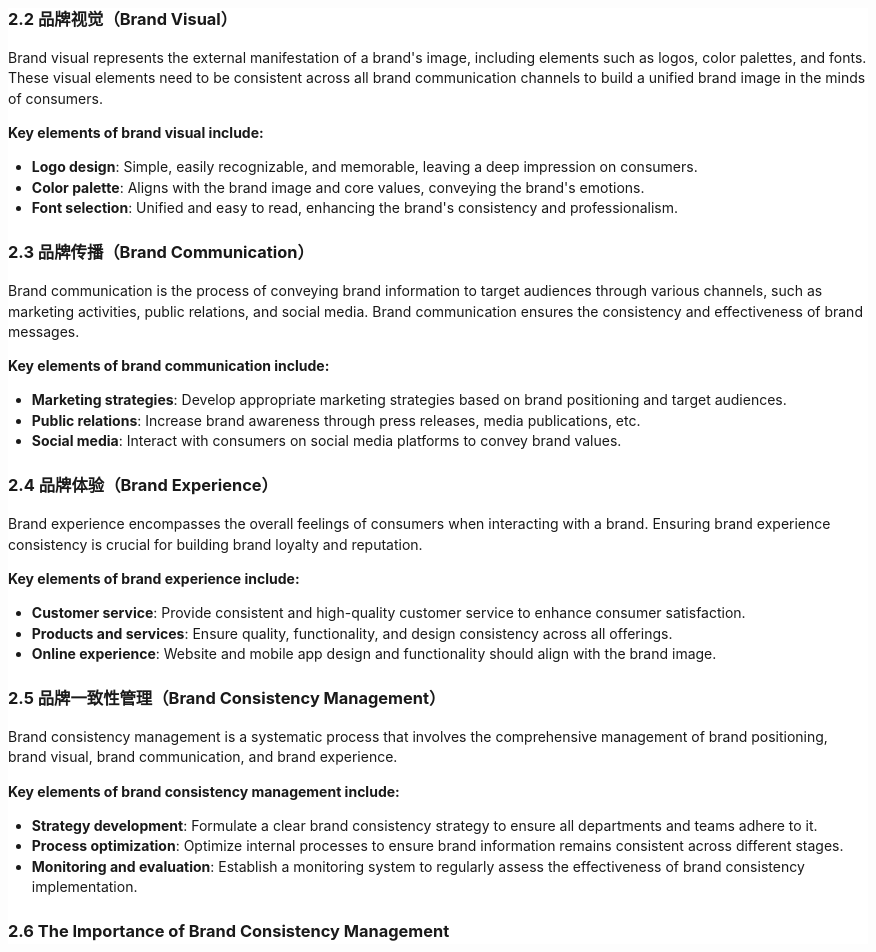 ### 2.2 品牌视觉（Brand Visual）

Brand visual represents the external manifestation of a brand's image, including elements such as logos, color palettes, and fonts. These visual elements need to be consistent across all brand communication channels to build a unified brand image in the minds of consumers.

**Key elements of brand visual include:**
- **Logo design**: Simple, easily recognizable, and memorable, leaving a deep impression on consumers.
- **Color palette**: Aligns with the brand image and core values, conveying the brand's emotions.
- **Font selection**: Unified and easy to read, enhancing the brand's consistency and professionalism.

### 2.3 品牌传播（Brand Communication）

Brand communication is the process of conveying brand information to target audiences through various channels, such as marketing activities, public relations, and social media. Brand communication ensures the consistency and effectiveness of brand messages.

**Key elements of brand communication include:**
- **Marketing strategies**: Develop appropriate marketing strategies based on brand positioning and target audiences.
- **Public relations**: Increase brand awareness through press releases, media publications, etc.
- **Social media**: Interact with consumers on social media platforms to convey brand values.

### 2.4 品牌体验（Brand Experience）

Brand experience encompasses the overall feelings of consumers when interacting with a brand. Ensuring brand experience consistency is crucial for building brand loyalty and reputation.

**Key elements of brand experience include:**
- **Customer service**: Provide consistent and high-quality customer service to enhance consumer satisfaction.
- **Products and services**: Ensure quality, functionality, and design consistency across all offerings.
- **Online experience**: Website and mobile app design and functionality should align with the brand image.

### 2.5 品牌一致性管理（Brand Consistency Management）

Brand consistency management is a systematic process that involves the comprehensive management of brand positioning, brand visual, brand communication, and brand experience.

**Key elements of brand consistency management include:**
- **Strategy development**: Formulate a clear brand consistency strategy to ensure all departments and teams adhere to it.
- **Process optimization**: Optimize internal processes to ensure brand information remains consistent across different stages.
- **Monitoring and evaluation**: Establish a monitoring system to regularly assess the effectiveness of brand consistency implementation.

### 2.6 The Importance of Brand Consistency Management
